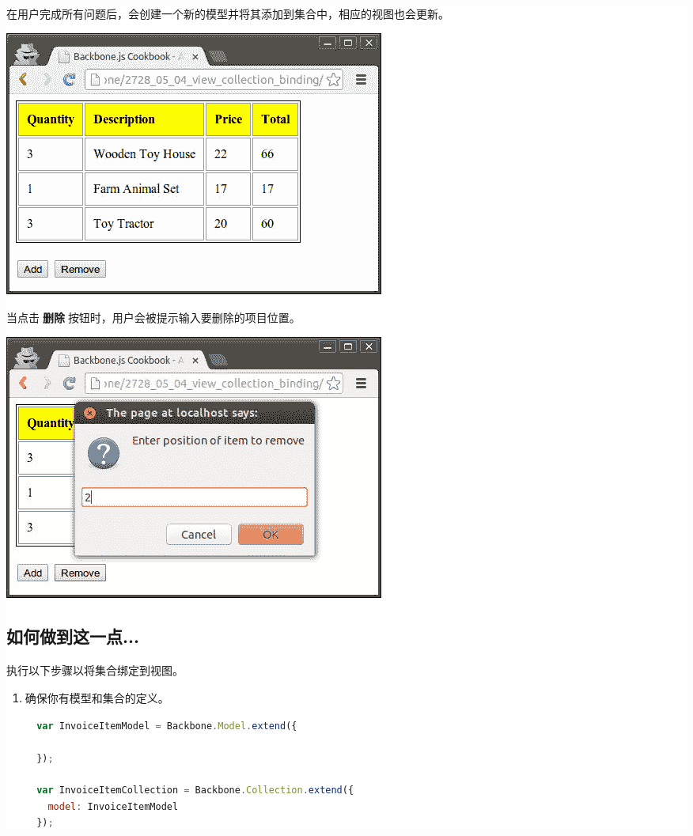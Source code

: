 在用户完成所有问题后，会创建一个新的模型并将其添加到集合中，相应的视图也会更新。

![将集合绑定到视图](img/2728OS_05_05.jpg)

当点击 **删除** 按钮时，用户会被提示输入要删除的项目位置。

![将集合绑定到视图](img/2728OS_05_06.jpg)

## 如何做到这一点...

执行以下步骤以将集合绑定到视图。

1.  确保你有模型和集合的定义。

    ```js
      var InvoiceItemModel = Backbone.Model.extend({

      });

      var InvoiceItemCollection = Backbone.Collection.extend({
        model: InvoiceItemModel
      });
    ```

